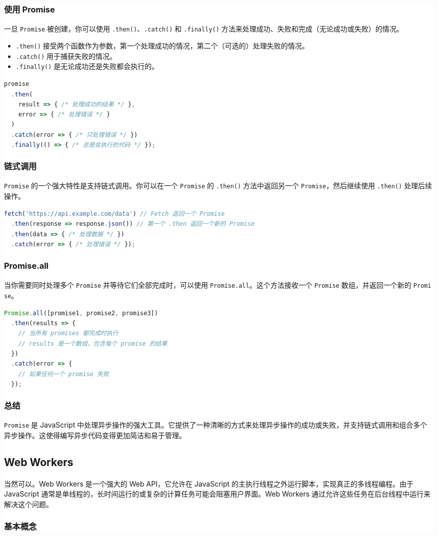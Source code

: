 ### 使用 Promise

一旦 `Promise` 被创建，你可以使用 `.then()`、`.catch()` 和 `.finally()` 方法来处理成功、失败和完成（无论成功或失败）的情况。

- `.then()` 接受两个函数作为参数，第一个处理成功的情况，第二个（可选的）处理失败的情况。
- `.catch()` 用于捕获失败的情况。
- `.finally()` 是无论成功还是失败都会执行的。

```javascript
promise
  .then(
    result => { /* 处理成功的结果 */ },
    error => { /* 处理错误 */ }
  )
  .catch(error => { /* 只处理错误 */ })
  .finally(() => { /* 总是会执行的代码 */ });
```

### 链式调用

`Promise` 的一个强大特性是支持链式调用。你可以在一个 `Promise` 的 `.then()` 方法中返回另一个 `Promise`，然后继续使用 `.then()` 处理后续操作。

```javascript
fetch('https://api.example.com/data') // Fetch 返回一个 Promise
  .then(response => response.json()) // 第一个 .then 返回一个新的 Promise
  .then(data => { /* 处理数据 */ })
  .catch(error => { /* 处理错误 */ });
```

### Promise.all

当你需要同时处理多个 `Promise` 并等待它们全部完成时，可以使用 `Promise.all`。这个方法接收一个 `Promise` 数组，并返回一个新的 `Promise`。

```javascript
Promise.all([promise1, promise2, promise3])
  .then(results => {
    // 当所有 promises 都完成时执行
    // results 是一个数组，包含每个 promise 的结果
  })
  .catch(error => {
    // 如果任何一个 promise 失败
  });
```

### 总结

`Promise` 是 JavaScript 中处理异步操作的强大工具。它提供了一种清晰的方式来处理异步操作的成功或失败，并支持链式调用和组合多个异步操作。这使得编写异步代码变得更加简洁和易于管理。

## Web Workers

当然可以。Web Workers 是一个强大的 Web API，它允许在 JavaScript 的主执行线程之外运行脚本，实现真正的多线程编程。由于 JavaScript 通常是单线程的，长时间运行的或复杂的计算任务可能会阻塞用户界面。Web Workers 通过允许这些任务在后台线程中运行来解决这个问题。

### 基本概念
